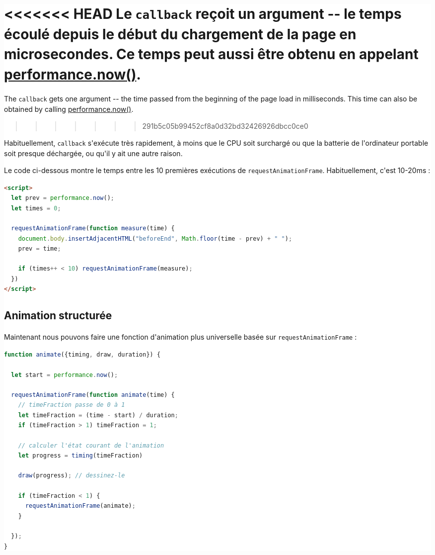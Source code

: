 <<<<<<< HEAD
Le `callback` reçoit un argument -- le temps écoulé depuis le début du chargement de la page en microsecondes. Ce temps peut aussi être obtenu en appelant [performance.now()](https://developer.mozilla.org/fr/docs/Web/API/Performance/now).
=======
The `callback` gets one argument -- the time passed from the beginning of the page load in milliseconds. This time can also be obtained by calling [performance.now()](mdn:api/Performance/now).
>>>>>>> 291b5c05b99452cf8a0d32bd32426926dbcc0ce0

Habituellement, `callback` s'exécute très rapidement, à moins que le CPU soit surchargé ou que la batterie de l'ordinateur portable soit presque déchargée, ou qu'il y ait une autre raison.

Le code ci-dessous montre le temps entre les 10 premières exécutions de `requestAnimationFrame`. Habituellement, c'est 10-20ms :

```html run height=40 refresh
<script>
  let prev = performance.now();
  let times = 0;

  requestAnimationFrame(function measure(time) {
    document.body.insertAdjacentHTML("beforeEnd", Math.floor(time - prev) + " ");
    prev = time;

    if (times++ < 10) requestAnimationFrame(measure);
  })
</script>
```

## Animation structurée

Maintenant nous pouvons faire une fonction d'animation plus universelle basée sur `requestAnimationFrame` :

```js
function animate({timing, draw, duration}) {

  let start = performance.now();

  requestAnimationFrame(function animate(time) {
    // timeFraction passe de 0 à 1
    let timeFraction = (time - start) / duration;
    if (timeFraction > 1) timeFraction = 1;

    // calculer l'état courant de l'animation
    let progress = timing(timeFraction)

    draw(progress); // dessinez-le

    if (timeFraction < 1) {
      requestAnimationFrame(animate);
    }

  });
}
```

